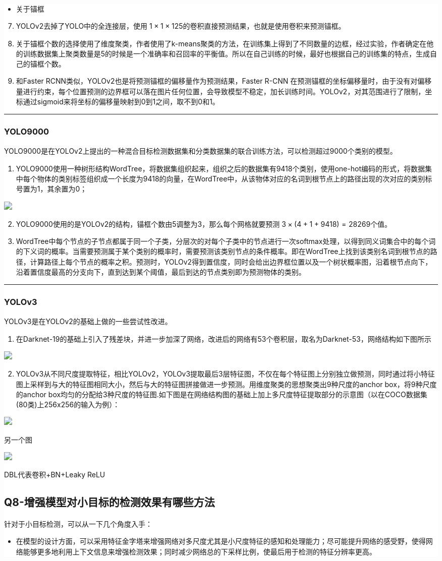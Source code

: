 - 关于锚框

7. YOLOv2去掉了YOLO中的全连接层，使用 $1\times 1 \times 125$的卷积直接预测结果，也就是使用卷积来预测锚框。

8. 关于锚框个数的选择使用了维度聚类，作者使用了k-means聚类的方法，在训练集上得到了不同数量的边框，经过实验，作者确定在他的训练数据集上聚类数量是5的时候是一个准确率和召回率的平衡值。所以在自己训练的时候，最好也根据自己的训练集的特点，生成自己的锚框个数。

9. 和Faster RCNN类似，YOLOv2也是将预测锚框的偏移量作为预测结果，Faster R-CNN 在预测锚框的坐标偏移量时，由于没有对偏移量进行约束，每个位置预测的边界框可以落在图片任何位置，会导致模型不稳定，加长训练时间。YOLOv2，对其范围进行了限制，坐标通过sigmoid来将坐标的偏移量映射到0到1之间，取不到0和1。

--- 

### YOLO9000

YOLO9000是在YOLOv2上提出的一种混合目标检测数据集和分类数据集的联合训练方法，可以检测超过9000个类别的模型。

1. YOLO9000使用一种树形结构WordTree，将数据集组织起来，组织之后的数据集有9418个类别，使用one-hot编码的形式，将数据集中每个物体的类别标签组织成一个长度为9418的向量，在WordTree中，从该物体对应的名词到根节点上的路径出现的次对应的类别标号置为1，其余置为0；

![](https://github.com/scutan90/DeepLearning-500-questions/blob/master/ch08_%E7%9B%AE%E6%A0%87%E6%A3%80%E6%B5%8B/img/ch8/YOLOv2-04.png)

2. YOLO9000使用的是YOLOv2的结构，锚框个数由5调整为3，那么每个网格就要预测 $3 \times (4+1+9418) = 28269$个值。

3. WordTree中每个节点的子节点都属于同一个子类，分层次的对每个子类中的节点进行一次softmax处理，以得到同义词集合中的每个词的下义词的概率。当需要预测属于某个类别的概率时，需要预测该类别节点的条件概率。即在WordTree上找到该类别名词到根节点的路径，计算路径上每个节点的概率之积。预测时，YOLOv2得到置信度，同时会给出边界框位置以及一个树状概率图，沿着根节点向下，沿着置信度最高的分支向下，直到达到某个阈值，最后到达的节点类别即为预测物体的类别。

---

### YOLOv3

YOLOv3是在YOLOv2的基础上做的一些尝试性改进。

1. 在Darknet-19的基础上引入了残差块，并进一步加深了网络，改进后的网络有53个卷积层，取名为Darknet-53，网络结构如下图所示

![](https://github.com/scutan90/DeepLearning-500-questions/blob/master/ch08_%E7%9B%AE%E6%A0%87%E6%A3%80%E6%B5%8B/img/ch8/YOLOv3-01.png)

2. YOLOv3从不同尺度提取特征，相比YOLOv2，YOLOv3提取最后3层特征图，不仅在每个特征图上分别独立做预测，同时通过将小特征图上采样到与大的特征图相同大小，然后与大的特征图拼接做进一步预测。用维度聚类的思想聚类出9种尺度的anchor box，将9种尺度的anchor box均匀的分配给3种尺度的特征图.如下图是在网络结构图的基础上加上多尺度特征提取部分的示意图（以在COCO数据集(80类)上256x256的输入为例）：

![](https://github.com/scutan90/DeepLearning-500-questions/blob/master/ch08_%E7%9B%AE%E6%A0%87%E6%A3%80%E6%B5%8B/img/ch8/YOLOv3-03.png?raw=true)

另一个图

![](https://img-blog.csdnimg.cn/20190329210004674.png?x-oss-process=image/watermark,type_ZmFuZ3poZW5naGVpdGk,shadow_10,text_aHR0cHM6Ly9ibG9nLmNzZG4ubmV0L2xpdHQxZQ==,size_16,color_FFFFFF,t_70)

DBL代表卷积+BN+Leaky ReLU


## Q8-增强模型对小目标的检测效果有哪些方法

针对于小目标检测，可以从一下几个角度入手：

- 在模型的设计方面，可以采用特征金字塔来增强网络对多尺度尤其是小尺度特征的感知和处理能力；尽可能提升网络的感受野，使得网络能够更多地利用上下文信息来增强检测效果；同时减少网络总的下采样比例，使最后用于检测的特征分辨率更高。
